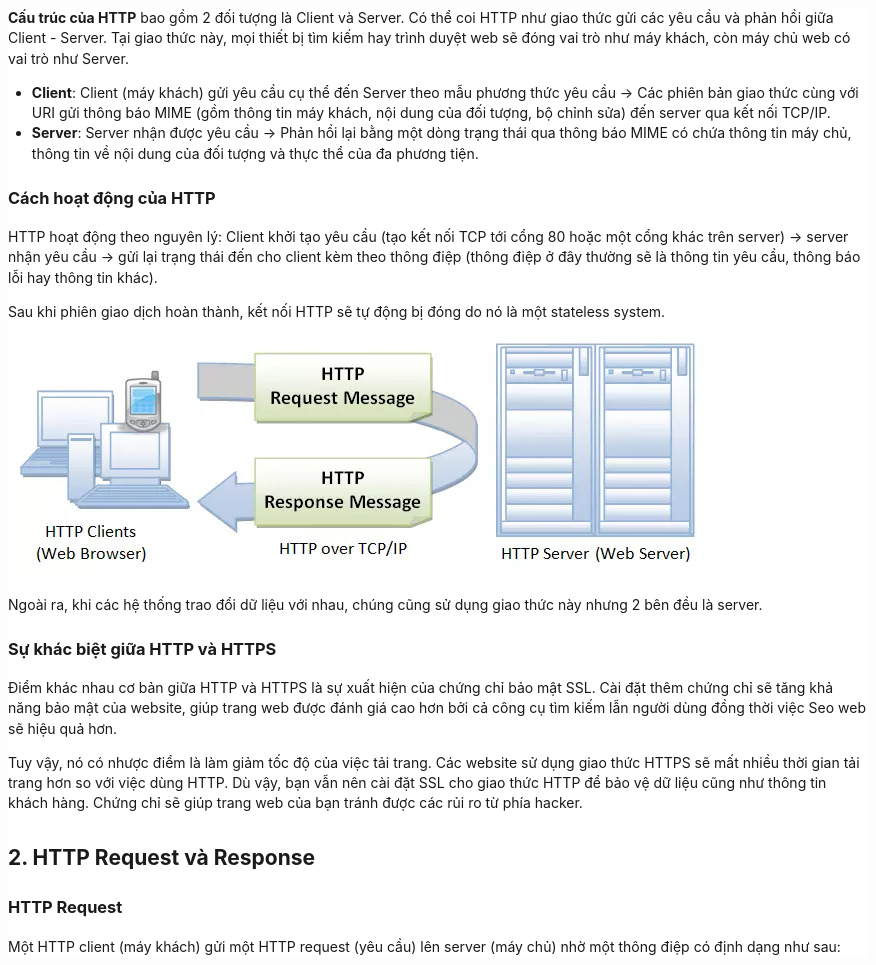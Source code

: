 **Cấu trúc của HTTP** bao gồm 2 đối tượng là Client và Server. Có thể coi HTTP như giao thức gửi các yêu cầu và phản hồi giữa Client - Server. Tại giao thức này, mọi thiết bị tìm kiếm hay trình duyệt web sẽ đóng vai trò như máy khách, còn máy chủ web có vai trò như Server.

- **Client**: Client (máy khách) gửi yêu cầu cụ thể đến Server theo mẫu phương thức yêu cầu -> Các phiên bản giao thức cùng với URI gửi thông báo MIME (gồm thông tin máy khách, nội dung của đối tượng, bộ chỉnh sửa) đến server qua kết nối TCP/IP.
- **Server**: Server nhận được yêu cầu -> Phản hồi lại bằng một dòng trạng thái qua thông báo MIME có chứa thông tin máy chủ, thông tin về nội dung của đối tượng và thực thể của đa phương tiện.

### Cách hoạt động của HTTP

HTTP hoạt động theo nguyên lý: Client khởi tạo yêu cầu (tạo kết nối TCP tới cổng 80 hoặc một cổng khác trên server) -> server nhận yêu cầu -> gửi lại trạng thái đến cho client kèm theo thông điệp (thông điệp ở đây thường sẽ là thông tin yêu cầu, thông báo lỗi hay thông tin khác).

Sau khi phiên giao dịch hoàn thành, kết nối HTTP sẽ tự động bị đóng do nó là một stateless system.

![giao-thuc-http.jpg](/Images/tuan_3_http/giao-thuc-http.jpg)

Ngoài ra, khi các hệ thống trao đổi dữ liệu với nhau, chúng cũng sử dụng giao thức này nhưng 2 bên đều là server.

### **Sự khác biệt giữa HTTP và HTTPS**

Điểm khác nhau cơ bản giữa HTTP và HTTPS là sự xuất hiện của chứng chỉ bảo mật SSL. Cài đặt thêm chứng chỉ sẽ tăng khả năng bảo mật của website, giúp trang web được đánh giá cao hơn bởi cả công cụ tìm kiếm lẫn người dùng đồng thời việc Seo web sẽ hiệu quả hơn.

Tuy vậy, nó có nhược điểm là làm giảm tốc độ của việc tải trang. Các website sử dụng giao thức HTTPS sẽ mất nhiều thời gian tải trang hơn so với việc dùng HTTP. Dù vậy, bạn vẫn nên cài đặt SSL cho giao thức HTTP để bảo vệ dữ liệu cũng như thông tin khách hàng. Chứng chỉ sẽ giúp trang web của bạn tránh được các rủi ro từ phía hacker.

## 2. HTTP Request và Response

### HTTP Request

Một HTTP client (máy khách) gửi một HTTP request (yêu cầu) lên server (máy chủ) nhờ một thông điệp có định dạng như sau:

